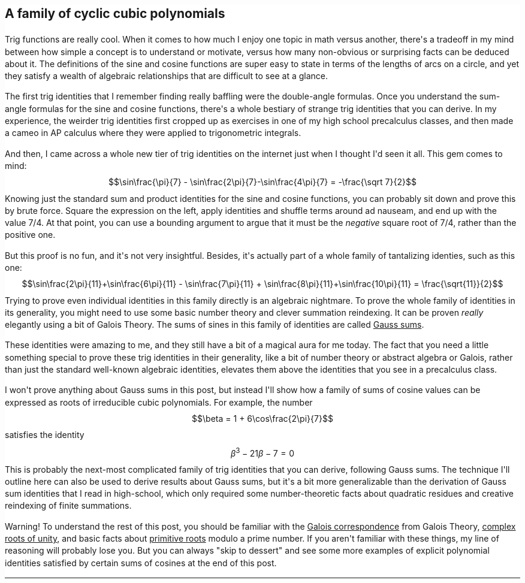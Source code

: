 ## A family of cyclic cubic polynomials

Trig functions are really cool. When it comes to how much I enjoy one topic in math versus another, there's a tradeoff in my mind between how simple a concept is to understand or motivate, versus how many non-obvious or surprising facts can be deduced about it. The definitions of the sine and cosine functions are super easy to state in terms of the lengths of arcs on a circle, and yet they satisfy a wealth of algebraic relationships that are difficult to see at a glance.

The first trig identities that I remember finding really baffling were the double-angle formulas. Once you understand the sum-angle formulas for the sine and cosine functions, there's a whole bestiary of strange trig identities that you can derive. In my experience, the weirder trig identities first cropped up as exercises in one of my high school precalculus classes, and then made a cameo in AP calculus where they were applied to trigonometric integrals.

And then, I came across a whole new tier of trig identities on the internet just when I thought I'd seen it all. This gem comes to mind: $$\sin\frac{\pi}{7} - \sin\frac{2\pi}{7}-\sin\frac{4\pi}{7} = -\frac{\sqrt 7}{2}$$ Knowing just the standard sum and product identities for the sine and cosine functions, you can probably sit down and prove this by brute force. Square the expression on the left, apply identities and shuffle terms around ad nauseam, and end up with the value $7/4$. At that point, you can use a bounding argument to argue that it must be the *negative* square root of $7/4$, rather than the positive one.

But this proof is no fun, and it's not very insightful. Besides, it's actually part of a whole family of tantalizing identies, such as this one: $$\sin\frac{2\pi}{11}+\sin\frac{6\pi}{11} - \sin\frac{7\pi}{11} + \sin\frac{8\pi}{11}+\sin\frac{10\pi}{11} = \frac{\sqrt{11}}{2}$$ Trying to prove even individual identities in this family directly is an algebraic nightmare. To prove the whole family of identities in its generality, you might need to use some basic number theory and clever summation reindexing. It can be proven *really* elegantly using a bit of Galois Theory. The sums of sines in this family of identities are called [Gauss sums](https://en.wikipedia.org/wiki/Gauss_sum).

These identities were amazing to me, and they still have a bit of a magical aura for me today. The fact that you need a little something special to prove these trig identities in their generality, like a bit of number theory or abstract algebra or Galois, rather than just the standard well-known algebraic identities, elevates them above the identities that you see in a precalculus class.

I won't prove anything about Gauss sums in this post, but instead I'll show how a family of sums of cosine values can be expressed as roots of irreducible cubic polynomials. For example, the number $$\beta = 1 + 6\cos\frac{2\pi}{7}$$ satisfies the identity $$\beta^3 - 21\beta - 7 = 0$$ This is probably the next-most complicated family of trig identities that you can derive, following Gauss sums. The technique I'll outline here can also be used to derive results about Gauss sums, but it's a bit more generalizable than the derivation of Gauss sum identities that I read in high-school, which only required some number-theoretic facts about quadratic residues and creative reindexing of finite summations.

Warning! To understand the rest of this post, you should be familiar with the [Galois correspondence](https://en.wikipedia.org/wiki/Fundamental_theorem_of_Galois_theory) from Galois Theory, [complex roots of unity](https://en.wikipedia.org/wiki/Root_of_unity), and basic facts about [primitive roots](https://en.wikipedia.org/wiki/Primitive_root_modulo_n) modulo a prime number. If you aren't familiar with these things, my line of reasoning will probably lose you. But you can always "skip to dessert" and see some more examples of explicit polynomial identities satisfied by certain sums of cosines at the end of this post.

<hr>
